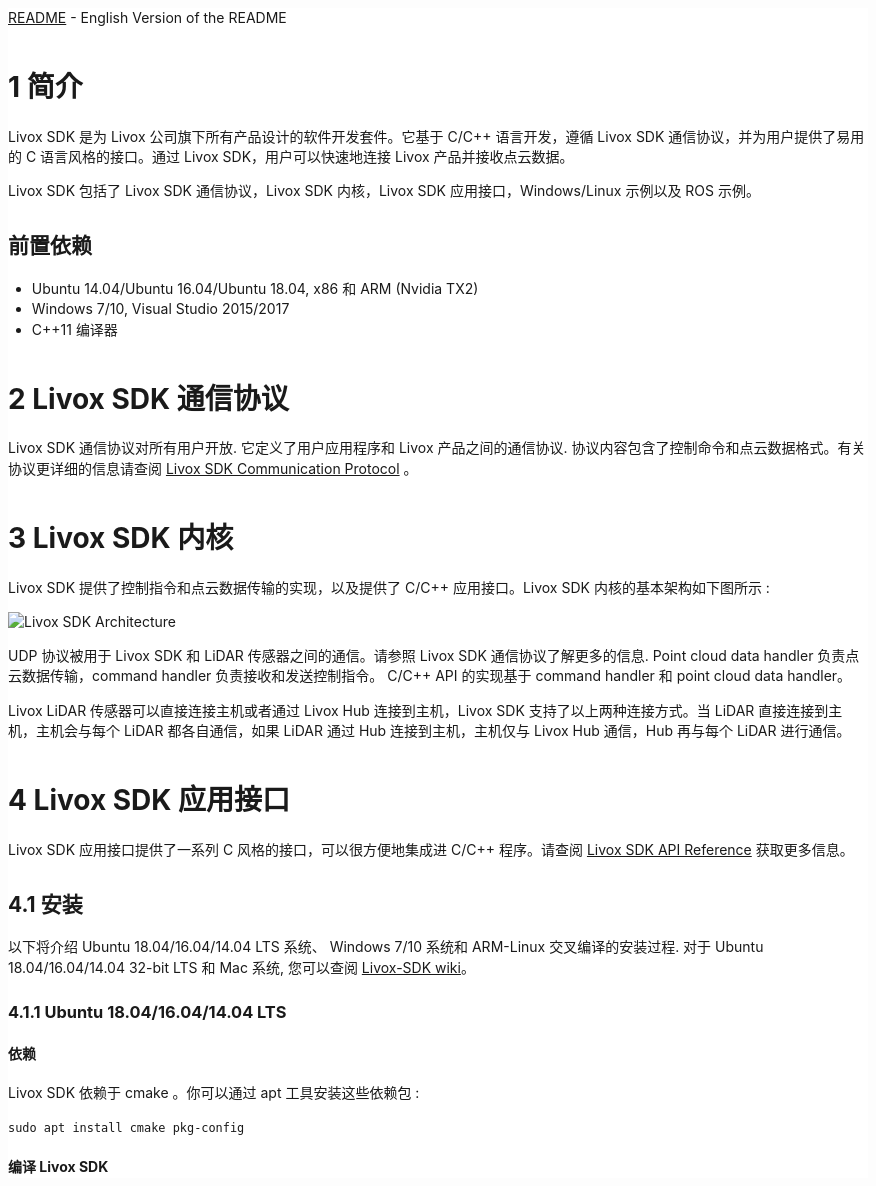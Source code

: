 [README](<https://github.com/Livox-SDK/Livox-SDK/blob/master/README.md>) - English Version of the README
# 1 简介

Livox SDK 是为 Livox 公司旗下所有产品设计的软件开发套件。它基于 C/C++ 语言开发，遵循 Livox SDK 通信协议，并为用户提供了易用的 C 语言风格的接口。通过 Livox SDK，用户可以快速地连接 Livox 产品并接收点云数据。

Livox SDK 包括了 Livox SDK 通信协议，Livox SDK 内核，Livox SDK 应用接口，Windows/Linux 示例以及 ROS 示例。

## 前置依赖
* Ubuntu 14.04/Ubuntu 16.04/Ubuntu 18.04, x86 和 ARM (Nvidia TX2)
* Windows 7/10, Visual Studio 2015/2017
* C++11 编译器

# 2 Livox SDK 通信协议

Livox SDK 通信协议对所有用户开放. 它定义了用户应用程序和 Livox 产品之间的通信协议. 协议内容包含了控制命令和点云数据格式。有关协议更详细的信息请查阅 [Livox SDK Communication Protocol](<https://github.com/Livox-SDK/Livox-SDK/wiki/Livox-SDK-Communication-Protocol>) 。

# 3 Livox SDK 内核

Livox SDK 提供了控制指令和点云数据传输的实现，以及提供了 C/C++ 应用接口。Livox SDK 内核的基本架构如下图所示 : 

![Livox SDK Architecture](doc/images/sdk.png)

UDP 协议被用于 Livox SDK 和 LiDAR 传感器之间的通信。请参照 Livox SDK 通信协议了解更多的信息. Point cloud data handler 负责点云数据传输，command handler 负责接收和发送控制指令。  C/C++ API 的实现基于 command handler 和 point cloud data handler。

Livox LiDAR 传感器可以直接连接主机或者通过 Livox Hub 连接到主机，Livox SDK 支持了以上两种连接方式。当 LiDAR 直接连接到主机，主机会与每个 LiDAR 都各自通信，如果 LiDAR 通过 Hub 连接到主机，主机仅与 Livox Hub 通信，Hub 再与每个 LiDAR 进行通信。

# 4 Livox SDK 应用接口

Livox SDK 应用接口提供了一系列 C 风格的接口，可以很方便地集成进 C/C++ 程序。请查阅 [Livox SDK API Reference](https://livox-sdk.github.io/Livox-SDK/) 获取更多信息。

## 4.1 安装
以下将介绍 Ubuntu 18.04/16.04/14.04 LTS 系统、 Windows 7/10 系统和 ARM-Linux 交叉编译的安装过程. 对于 Ubuntu 18.04/16.04/14.04 32-bit LTS 和 Mac 系统, 您可以查阅 [Livox-SDK wiki](https://github.com/Livox-SDK/Livox-SDK/wiki)。
### 4.1.1 Ubuntu 18.04/16.04/14.04 LTS
#### 依赖
Livox SDK 依赖于 cmake 。你可以通过 apt 工具安装这些依赖包 :
```
sudo apt install cmake pkg-config
```
#### 编译 Livox SDK
